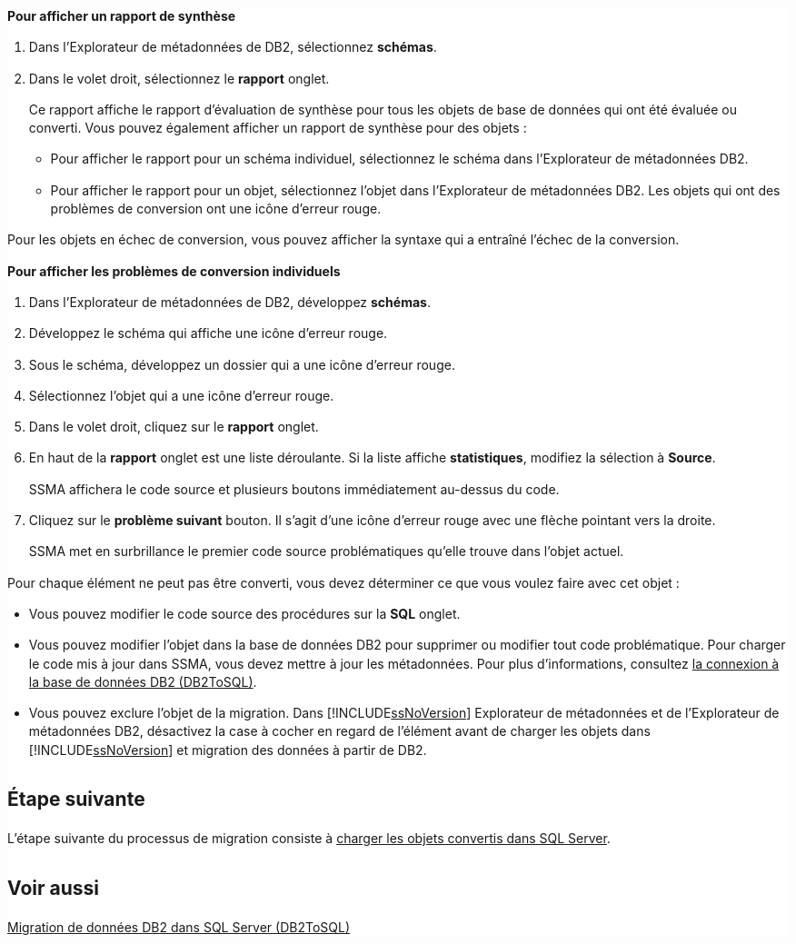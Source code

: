 **Pour afficher un rapport de synthèse**  
  
1.  Dans l’Explorateur de métadonnées de DB2, sélectionnez **schémas**.  
  
2.  Dans le volet droit, sélectionnez le **rapport** onglet.  
  
    Ce rapport affiche le rapport d’évaluation de synthèse pour tous les objets de base de données qui ont été évaluée ou converti. Vous pouvez également afficher un rapport de synthèse pour des objets :  
  
    -   Pour afficher le rapport pour un schéma individuel, sélectionnez le schéma dans l’Explorateur de métadonnées DB2.  
  
    -   Pour afficher le rapport pour un objet, sélectionnez l’objet dans l’Explorateur de métadonnées DB2. Les objets qui ont des problèmes de conversion ont une icône d’erreur rouge.  
  
Pour les objets en échec de conversion, vous pouvez afficher la syntaxe qui a entraîné l’échec de la conversion.  
  
**Pour afficher les problèmes de conversion individuels**  
  
1.  Dans l’Explorateur de métadonnées de DB2, développez **schémas**.  
  
2.  Développez le schéma qui affiche une icône d’erreur rouge.  
  
3.  Sous le schéma, développez un dossier qui a une icône d’erreur rouge.  
  
4.  Sélectionnez l’objet qui a une icône d’erreur rouge.  
  
5.  Dans le volet droit, cliquez sur le **rapport** onglet.  
  
6.  En haut de la **rapport** onglet est une liste déroulante. Si la liste affiche **statistiques**, modifiez la sélection à **Source**.  
  
    SSMA affichera le code source et plusieurs boutons immédiatement au-dessus du code.  
  
7.  Cliquez sur le **problème suivant** bouton. Il s’agit d’une icône d’erreur rouge avec une flèche pointant vers la droite.  
  
    SSMA met en surbrillance le premier code source problématiques qu’elle trouve dans l’objet actuel.  
  
Pour chaque élément ne peut pas être converti, vous devez déterminer ce que vous voulez faire avec cet objet :  
  
-   Vous pouvez modifier le code source des procédures sur la **SQL** onglet.  
  
-   Vous pouvez modifier l’objet dans la base de données DB2 pour supprimer ou modifier tout code problématique. Pour charger le code mis à jour dans SSMA, vous devez mettre à jour les métadonnées. Pour plus d’informations, consultez [la connexion à la base de données DB2 &#40;DB2ToSQL&#41;](../../ssma/db2/connecting-to-db2-database-db2tosql.md).  
  
-   Vous pouvez exclure l’objet de la migration. Dans [!INCLUDE[ssNoVersion](../../includes/ssnoversion_md.md)] Explorateur de métadonnées et de l’Explorateur de métadonnées DB2, désactivez la case à cocher en regard de l’élément avant de charger les objets dans [!INCLUDE[ssNoVersion](../../includes/ssnoversion_md.md)] et migration des données à partir de DB2.  
  
## <a name="next-step"></a>Étape suivante  
L’étape suivante du processus de migration consiste à [charger les objets convertis dans SQL Server](http://msdn.microsoft.com/en-us/f4ea1ced-9f9f-4a9d-88ab-81dbab64adc3).  
  
## <a name="see-also"></a>Voir aussi  
[Migration de données DB2 dans SQL Server &#40;DB2ToSQL&#41;](../../ssma/db2/migrating-db2-data-into-sql-server-db2tosql.md)  
  
